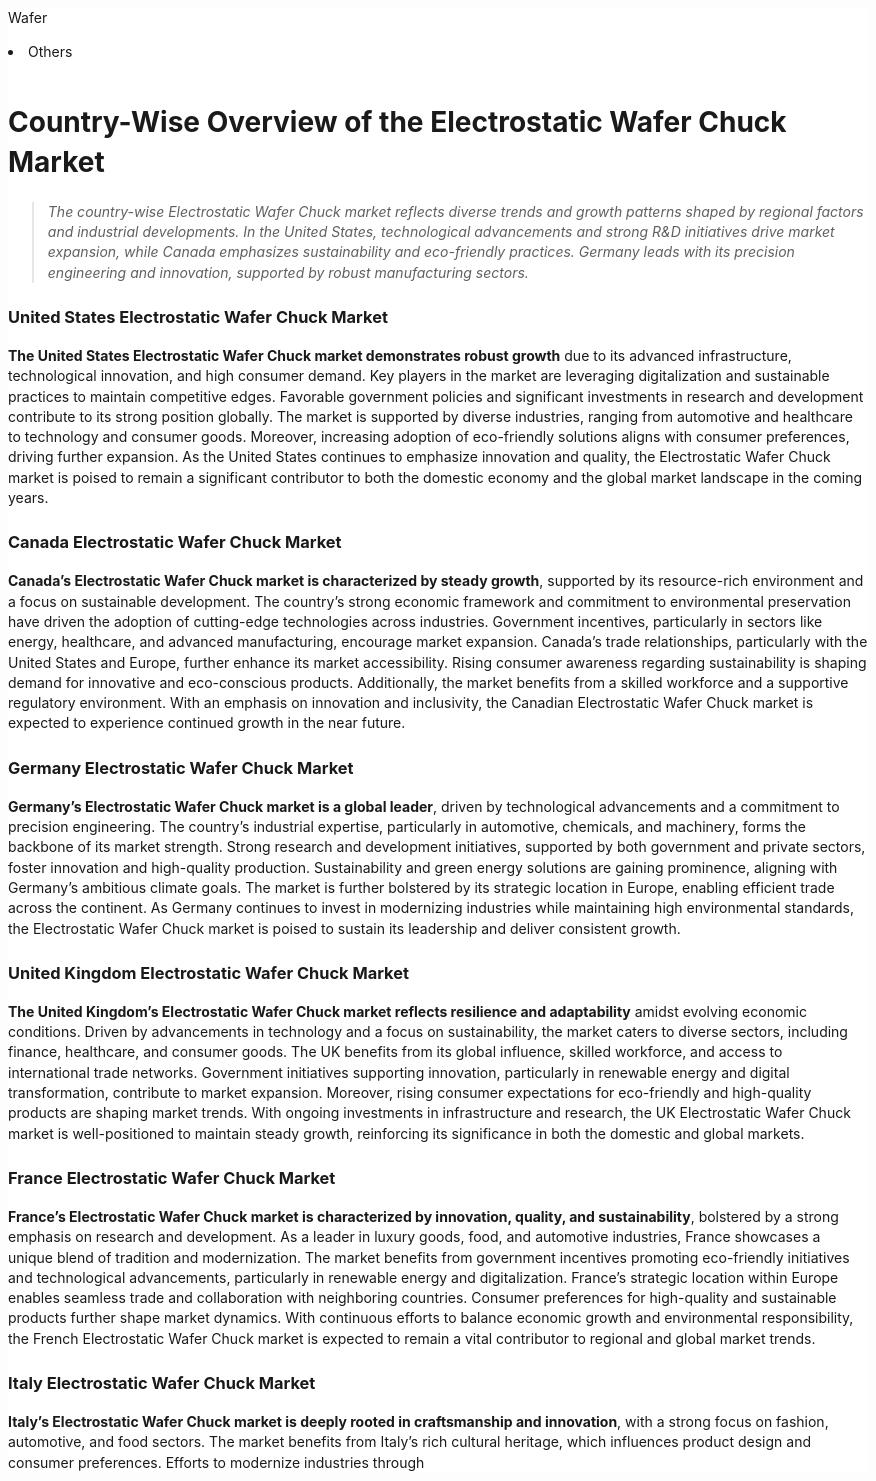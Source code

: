 Wafer</li><li>Others</li></ul><h1><span class="">Country-Wise Overview of the Electrostatic Wafer Chuck Market<br /></span></h1><blockquote><p><em><span class="">The country-wise Electrostatic Wafer Chuck market reflects diverse trends and growth patterns shaped by regional factors and industrial developments. In the United States, technological advancements and strong R&amp;D initiatives drive market expansion, while Canada emphasizes sustainability and eco-friendly practices. Germany leads with its precision engineering and innovation, supported by robust manufacturing sectors.</span></em></p></blockquote><h3><strong>United States Electrostatic Wafer Chuck Market</strong></h3><p><strong>The United States Electrostatic Wafer Chuck market demonstrates robust growth</strong> due to its advanced infrastructure, technological innovation, and high consumer demand. Key players in the market are leveraging digitalization and sustainable practices to maintain competitive edges. Favorable government policies and significant investments in research and development contribute to its strong position globally. The market is supported by diverse industries, ranging from automotive and healthcare to technology and consumer goods. Moreover, increasing adoption of eco-friendly solutions aligns with consumer preferences, driving further expansion. As the United States continues to emphasize innovation and quality, the Electrostatic Wafer Chuck market is poised to remain a significant contributor to both the domestic economy and the global market landscape in the coming years.</p><h3><strong>Canada Electrostatic Wafer Chuck Market</strong></h3><p><strong>Canada&rsquo;s Electrostatic Wafer Chuck market is characterized by steady growth</strong>, supported by its resource-rich environment and a focus on sustainable development. The country&rsquo;s strong economic framework and commitment to environmental preservation have driven the adoption of cutting-edge technologies across industries. Government incentives, particularly in sectors like energy, healthcare, and advanced manufacturing, encourage market expansion. Canada&rsquo;s trade relationships, particularly with the United States and Europe, further enhance its market accessibility. Rising consumer awareness regarding sustainability is shaping demand for innovative and eco-conscious products. Additionally, the market benefits from a skilled workforce and a supportive regulatory environment. With an emphasis on innovation and inclusivity, the Canadian Electrostatic Wafer Chuck market is expected to experience continued growth in the near future.</p><h3><strong>Germany Electrostatic Wafer Chuck Market</strong></h3><p><strong>Germany&rsquo;s Electrostatic Wafer Chuck market is a global leader</strong>, driven by technological advancements and a commitment to precision engineering. The country&rsquo;s industrial expertise, particularly in automotive, chemicals, and machinery, forms the backbone of its market strength. Strong research and development initiatives, supported by both government and private sectors, foster innovation and high-quality production. Sustainability and green energy solutions are gaining prominence, aligning with Germany&rsquo;s ambitious climate goals. The market is further bolstered by its strategic location in Europe, enabling efficient trade across the continent. As Germany continues to invest in modernizing industries while maintaining high environmental standards, the Electrostatic Wafer Chuck market is poised to sustain its leadership and deliver consistent growth.</p><h3><strong>United Kingdom Electrostatic Wafer Chuck Market</strong></h3><p><strong>The United Kingdom&rsquo;s Electrostatic Wafer Chuck market reflects resilience and adaptability</strong> amidst evolving economic conditions. Driven by advancements in technology and a focus on sustainability, the market caters to diverse sectors, including finance, healthcare, and consumer goods. The UK benefits from its global influence, skilled workforce, and access to international trade networks. Government initiatives supporting innovation, particularly in renewable energy and digital transformation, contribute to market expansion. Moreover, rising consumer expectations for eco-friendly and high-quality products are shaping market trends. With ongoing investments in infrastructure and research, the UK Electrostatic Wafer Chuck market is well-positioned to maintain steady growth, reinforcing its significance in both the domestic and global markets.</p><h3><strong>France Electrostatic Wafer Chuck Market</strong></h3><p><strong>France&rsquo;s Electrostatic Wafer Chuck market is characterized by innovation, quality, and sustainability</strong>, bolstered by a strong emphasis on research and development. As a leader in luxury goods, food, and automotive industries, France showcases a unique blend of tradition and modernization. The market benefits from government incentives promoting eco-friendly initiatives and technological advancements, particularly in renewable energy and digitalization. France&rsquo;s strategic location within Europe enables seamless trade and collaboration with neighboring countries. Consumer preferences for high-quality and sustainable products further shape market dynamics. With continuous efforts to balance economic growth and environmental responsibility, the French Electrostatic Wafer Chuck market is expected to remain a vital contributor to regional and global market trends.</p><h3><strong>Italy Electrostatic Wafer Chuck Market</strong></h3><p><strong>Italy&rsquo;s Electrostatic Wafer Chuck market is deeply rooted in craftsmanship and innovation</strong>, with a strong focus on fashion, automotive, and food sectors. The market benefits from Italy&rsquo;s rich cultural heritage, which influences product design and consumer preferences. Efforts to modernize industries through